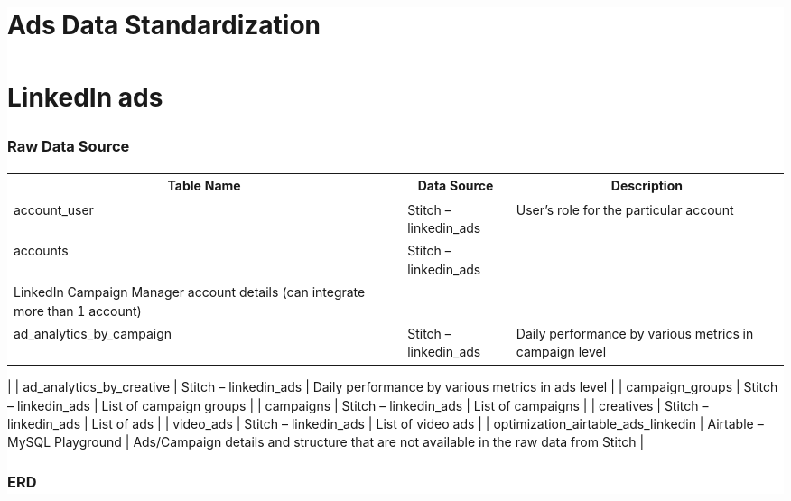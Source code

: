 # Ads Data Standardization

# **LinkedIn ads**

### Raw Data Source

| Table Name | Data Source | Description |
| --- | --- | --- |
| account_user | Stitch – linkedin_ads | User’s role for the particular account |
| accounts | Stitch – linkedin_ads
   | LinkedIn Campaign Manager account details (can integrate more than 1 account) |
| ad_analytics_by_campaign | Stitch – linkedin_ads | Daily performance by various metrics in campaign level
   |
| ad_analytics_by_creative | Stitch – linkedin_ads | Daily performance by various metrics in ads level
   |
| campaign_groups | Stitch – linkedin_ads | List of campaign groups |
| campaigns | Stitch – linkedin_ads | List of campaigns |
| creatives | Stitch – linkedin_ads | List of ads |
| video_ads | Stitch – linkedin_ads | List of video ads |
| optimization_airtable_ads_linkedin | Airtable – MySQL Playground | Ads/Campaign details and structure that are not available in the raw data from Stitch |

### ERD

